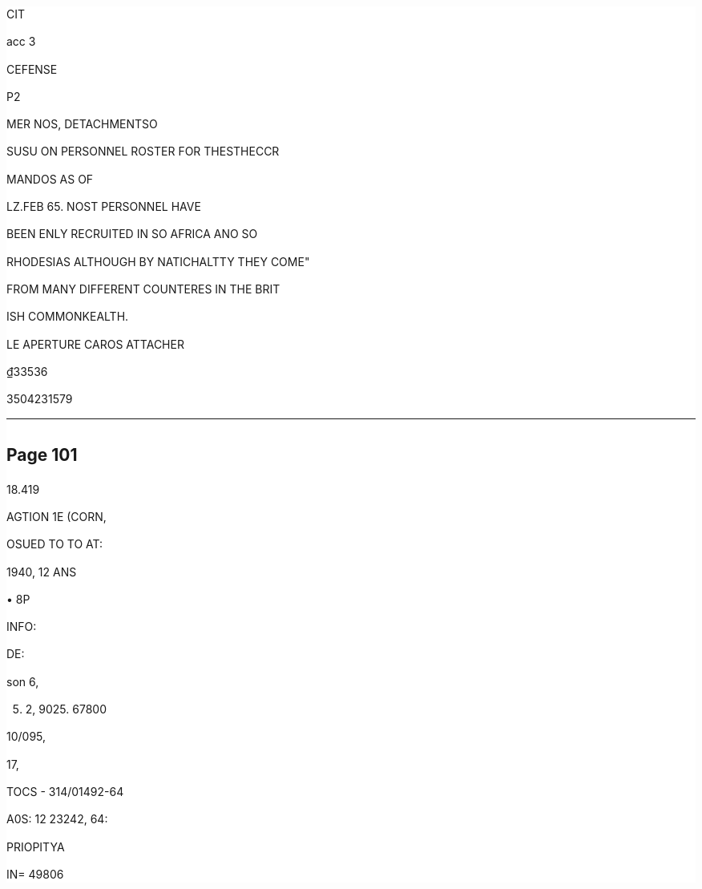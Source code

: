 CIT

acc 3

CEFENSE

P2

MER NOS, DETACHMENTSO

SUSU ON PERSONNEL ROSTER FOR THESTHECCR

MANDOS AS OF

LZ.FEB 65. NOST PERSONNEL HAVE

BEEN ENLY RECRUITED IN SO AFRICA ANO SO

RHODESIAS ALTHOUGH BY NATICHALTTY THEY COME"

FROM MANY DIFFERENT COUNTERES IN THE BRIT

ISH COMMONKEALTH.

LE APERTURE CAROS ATTACHER

₫33536

3504231579

---

## Page 101

18.419

AGTION 1E (CORN,

OSUED TO TO AT:

1940, 12 ANS

• 8P

INFO:

DE:

son 6,

5. 2, 9025. 67800

10/095,

17,

TOCS - 314/01492-64

A0S: 12 23242, 64:

PRIOPITYA

IN= 49806
